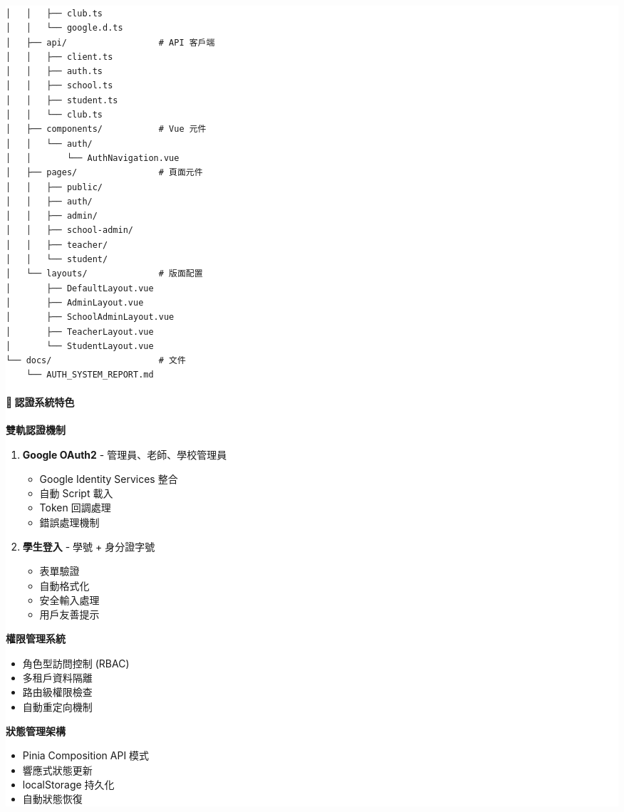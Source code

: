 ```
│   │   ├── club.ts
│   │   └── google.d.ts
│   ├── api/                  # API 客戶端
│   │   ├── client.ts
│   │   ├── auth.ts
│   │   ├── school.ts
│   │   ├── student.ts
│   │   └── club.ts
│   ├── components/           # Vue 元件
│   │   └── auth/
│   │       └── AuthNavigation.vue
│   ├── pages/                # 頁面元件
│   │   ├── public/
│   │   ├── auth/
│   │   ├── admin/
│   │   ├── school-admin/
│   │   ├── teacher/
│   │   └── student/
│   └── layouts/              # 版面配置
│       ├── DefaultLayout.vue
│       ├── AdminLayout.vue
│       ├── SchoolAdminLayout.vue
│       ├── TeacherLayout.vue
│       └── StudentLayout.vue
└── docs/                     # 文件
    └── AUTH_SYSTEM_REPORT.md
```

#### 🔐 認證系統特色

**雙軌認證機制**
1. **Google OAuth2** - 管理員、老師、學校管理員
   - Google Identity Services 整合
   - 自動 Script 載入
   - Token 回調處理
   - 錯誤處理機制

2. **學生登入** - 學號 + 身分證字號
   - 表單驗證
   - 自動格式化
   - 安全輸入處理
   - 用戶友善提示

**權限管理系統**
- 角色型訪問控制 (RBAC)
- 多租戶資料隔離
- 路由級權限檢查
- 自動重定向機制

**狀態管理架構**
- Pinia Composition API 模式
- 響應式狀態更新
- localStorage 持久化
- 自動狀態恢復
